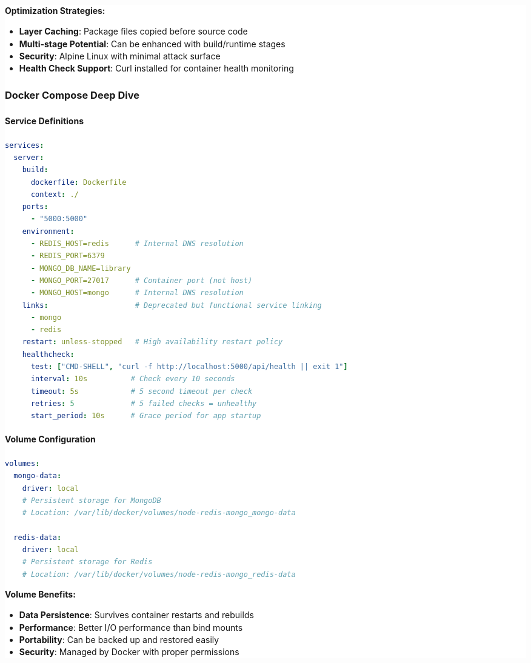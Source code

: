 **Optimization Strategies:**
- **Layer Caching**: Package files copied before source code
- **Multi-stage Potential**: Can be enhanced with build/runtime stages
- **Security**: Alpine Linux with minimal attack surface
- **Health Check Support**: Curl installed for container health monitoring

### Docker Compose Deep Dive

#### Service Definitions

```yaml
services:
  server:
    build:
      dockerfile: Dockerfile
      context: ./
    ports:
      - "5000:5000"
    environment:
      - REDIS_HOST=redis      # Internal DNS resolution
      - REDIS_PORT=6379
      - MONGO_DB_NAME=library
      - MONGO_PORT=27017      # Container port (not host)
      - MONGO_HOST=mongo      # Internal DNS resolution
    links:                    # Deprecated but functional service linking
      - mongo
      - redis
    restart: unless-stopped   # High availability restart policy
    healthcheck:
      test: ["CMD-SHELL", "curl -f http://localhost:5000/api/health || exit 1"]
      interval: 10s          # Check every 10 seconds
      timeout: 5s            # 5 second timeout per check
      retries: 5             # 5 failed checks = unhealthy
      start_period: 10s      # Grace period for app startup
```

#### Volume Configuration

```yaml
volumes:
  mongo-data:
    driver: local
    # Persistent storage for MongoDB
    # Location: /var/lib/docker/volumes/node-redis-mongo_mongo-data
    
  redis-data:
    driver: local  
    # Persistent storage for Redis
    # Location: /var/lib/docker/volumes/node-redis-mongo_redis-data
```

**Volume Benefits:**
- **Data Persistence**: Survives container restarts and rebuilds
- **Performance**: Better I/O performance than bind mounts
- **Portability**: Can be backed up and restored easily
- **Security**: Managed by Docker with proper permissions
